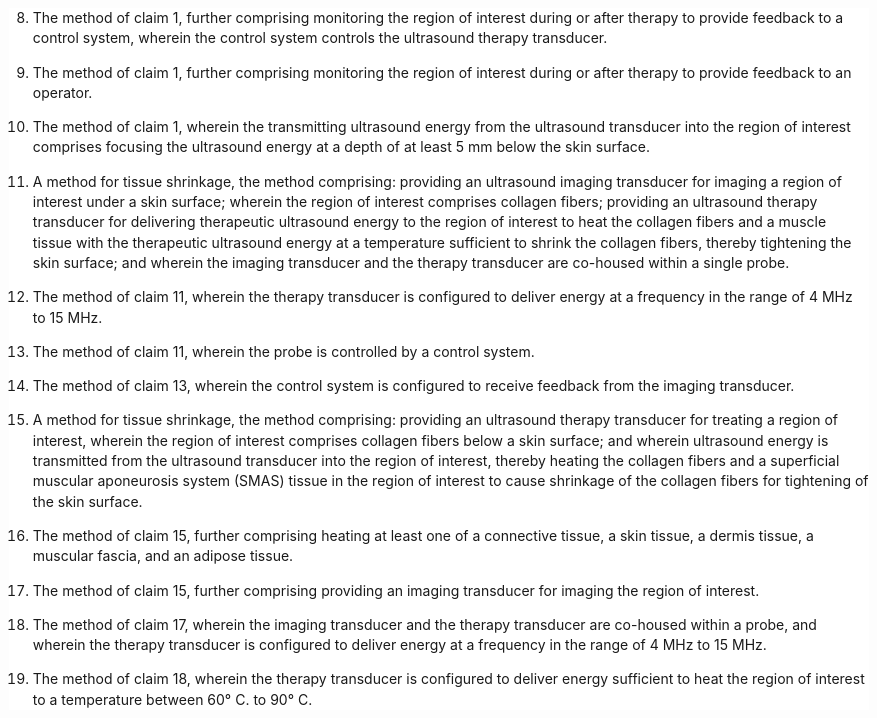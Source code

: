   
8. The method of claim 1, further comprising monitoring the region of interest during or after therapy to provide feedback to a control system, wherein the control system controls the ultrasound therapy transducer.

  
9. The method of claim 1, further comprising monitoring the region of interest during or after therapy to provide feedback to an operator.

  
10. The method of claim 1, wherein the transmitting ultrasound energy from the ultrasound transducer into the region of interest comprises focusing the ultrasound energy at a depth of at least 5 mm below the skin surface.

  
11. A method for tissue shrinkage, the method comprising:
providing an ultrasound imaging transducer for imaging a region of interest under a skin surface;
wherein the region of interest comprises collagen fibers;
providing an ultrasound therapy transducer for delivering therapeutic ultrasound energy to the region of interest to heat the collagen fibers and a muscle tissue with the therapeutic ultrasound energy at a temperature sufficient to shrink the collagen fibers, thereby tightening the skin surface; and
wherein the imaging transducer and the therapy transducer are co-housed within a single probe.


  
12. The method of claim 11, wherein the therapy transducer is configured to deliver energy at a frequency in the range of 4 MHz to 15 MHz.

  
13. The method of claim 11, wherein the probe is controlled by a control system.

  
14. The method of claim 13, wherein the control system is configured to receive feedback from the imaging transducer.

  
15. A method for tissue shrinkage, the method comprising:
providing an ultrasound therapy transducer for treating a region of interest,
wherein the region of interest comprises collagen fibers below a skin surface; and
wherein ultrasound energy is transmitted from the ultrasound transducer into the region of interest, thereby
heating the collagen fibers and a superficial muscular aponeurosis system (SMAS) tissue in the region of interest to cause shrinkage of the collagen fibers for tightening of the skin surface.


  
16. The method of claim 15, further comprising heating at least one of a connective tissue, a skin tissue, a dermis tissue, a muscular fascia, and an adipose tissue.

  
17. The method of claim 15, further comprising providing an imaging transducer for imaging the region of interest.

  
18. The method of claim 17, wherein the imaging transducer and the therapy transducer are co-housed within a probe, and wherein the therapy transducer is configured to deliver energy at a frequency in the range of 4 MHz to 15 MHz.

  
19. The method of claim 18, wherein the therapy transducer is configured to deliver energy sufficient to heat the region of interest to a temperature between 60° C. to 90° C.